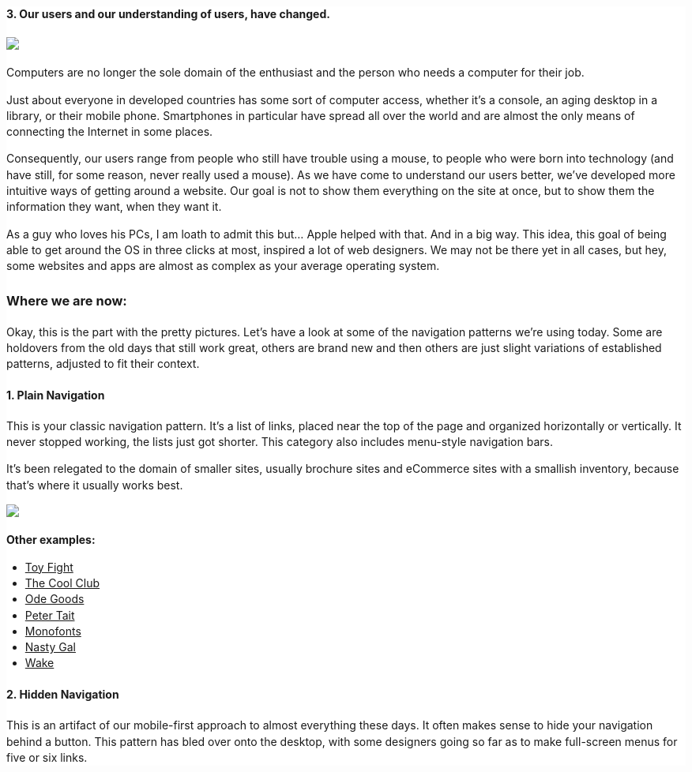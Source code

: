 #### 3. Our users and our understanding of users, have changed. ####

<img class="progressiveMedia-noscript js-progressiveMedia-inner" src="https://cdn-images-1.medium.com/max/800/1*O5h3W9hSVVqiXOPIplVCAg.jpeg">

Computers are no longer the sole domain of the enthusiast and the person who needs a computer for their job.

Just about everyone in developed countries has some sort of computer access, whether it’s a console, an aging desktop in a library, or their mobile phone. Smartphones in particular have spread all over the world and are almost the only means of connecting the Internet in some places.


Consequently, our users range from people who still have trouble using a mouse, to people who were born into technology (and have still, for some reason, never really used a mouse). As we have come to understand our users better, we’ve developed more intuitive ways of getting around a website. Our goal is not to show them everything on the site at once, but to show them the information they want, when they want it.

As a guy who loves his PCs, I am loath to admit this but… Apple helped with that. And in a big way. This idea, this goal of being able to get around the OS in three clicks at most, inspired a lot of web designers. We may not be there yet in all cases, but hey, some websites and apps are almost as complex as your average operating system.

### Where we are now: ###

Okay, this is the part with the pretty pictures. Let’s have a look at some of the navigation patterns we’re using today. Some are holdovers from the old days that still work great, others are brand new and then others are just slight variations of established patterns, adjusted to fit their context.

#### 1. Plain Navigation ####

This is your classic navigation pattern. It’s a list of links, placed near the top of the page and organized horizontally or vertically. It never stopped working, the lists just got shorter. This category also includes menu-style navigation bars.

It’s been relegated to the domain of smaller sites, usually brochure sites and eCommerce sites with a smallish inventory, because that’s where it usually works best.

<img class="progressiveMedia-noscript js-progressiveMedia-inner" src="https://cdn-images-1.medium.com/max/800/1*SoZnl7HsrkXxx184aAyeEg.gif">

**Other examples:**

- [Toy Fight](http://toyfight.co/)
- [The Cool Club](https://thecoolclub.co/)
- [Ode Goods](https://www.odegoods.com/)
- [Peter Tait](https://petertait.com/)
- [Monofonts](http://www.monofonts.com/)
- [Nasty Gal](http://www.nastygal.com/)
- [Wake](https://wake.com/)

#### 2. Hidden Navigation ####

This is an artifact of our mobile-first approach to almost everything these days. It often makes sense to hide your navigation behind a button. This pattern has bled over onto the desktop, with some designers going so far as to make full-screen menus for five or six links.

